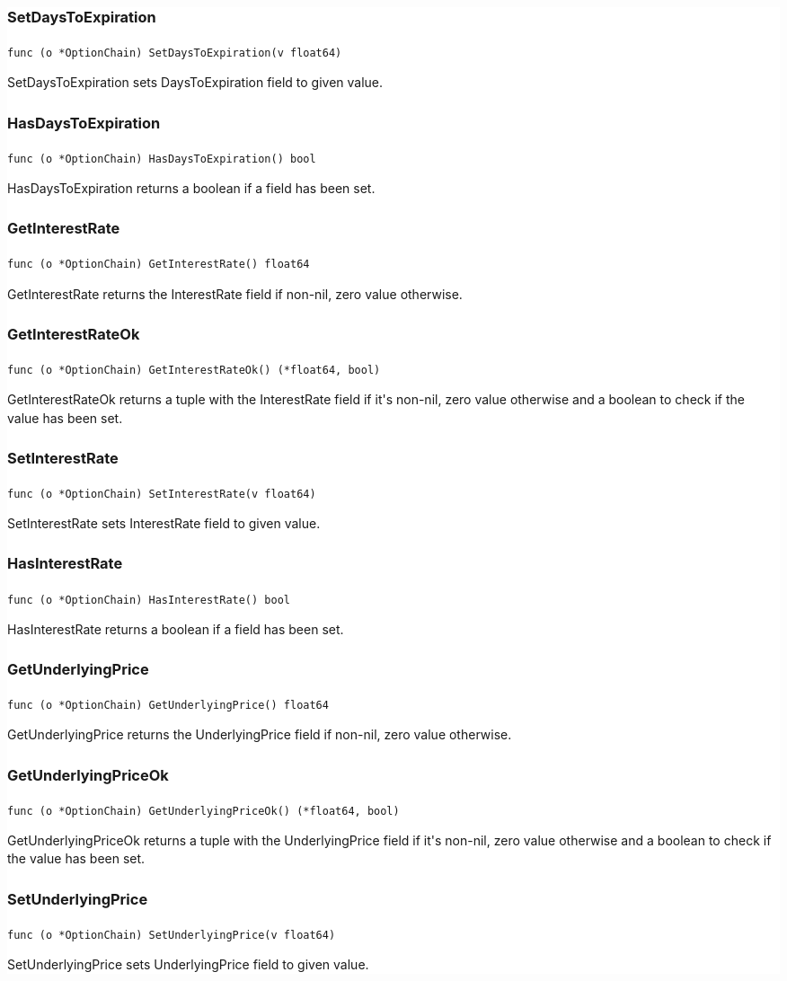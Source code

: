 ### SetDaysToExpiration

`func (o *OptionChain) SetDaysToExpiration(v float64)`

SetDaysToExpiration sets DaysToExpiration field to given value.

### HasDaysToExpiration

`func (o *OptionChain) HasDaysToExpiration() bool`

HasDaysToExpiration returns a boolean if a field has been set.

### GetInterestRate

`func (o *OptionChain) GetInterestRate() float64`

GetInterestRate returns the InterestRate field if non-nil, zero value otherwise.

### GetInterestRateOk

`func (o *OptionChain) GetInterestRateOk() (*float64, bool)`

GetInterestRateOk returns a tuple with the InterestRate field if it's non-nil, zero value otherwise
and a boolean to check if the value has been set.

### SetInterestRate

`func (o *OptionChain) SetInterestRate(v float64)`

SetInterestRate sets InterestRate field to given value.

### HasInterestRate

`func (o *OptionChain) HasInterestRate() bool`

HasInterestRate returns a boolean if a field has been set.

### GetUnderlyingPrice

`func (o *OptionChain) GetUnderlyingPrice() float64`

GetUnderlyingPrice returns the UnderlyingPrice field if non-nil, zero value otherwise.

### GetUnderlyingPriceOk

`func (o *OptionChain) GetUnderlyingPriceOk() (*float64, bool)`

GetUnderlyingPriceOk returns a tuple with the UnderlyingPrice field if it's non-nil, zero value otherwise
and a boolean to check if the value has been set.

### SetUnderlyingPrice

`func (o *OptionChain) SetUnderlyingPrice(v float64)`

SetUnderlyingPrice sets UnderlyingPrice field to given value.
